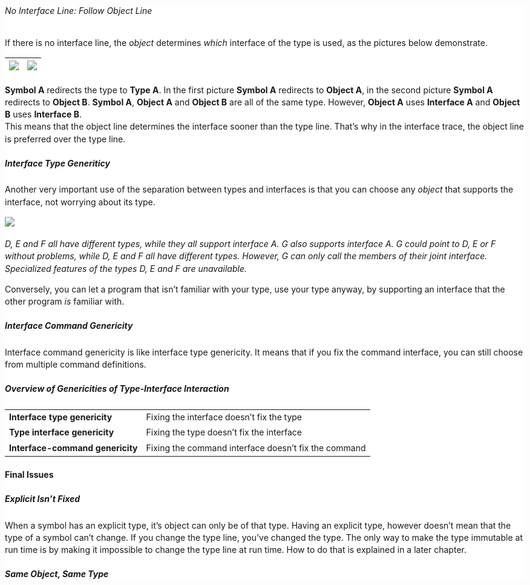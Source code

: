 ###### No Interface Line: Follow Object Line

If there is no interface line, the *object* determines *which* interface of the type is used, as the pictures below demonstrate.

| ![](images/Symbol%20Language%20(2004).165.jpeg) | ![](images/Symbol%20Language%20(2004).166.jpeg) |
|-------------------------------------------------|-------------------------------------------------|

__Symbol A__ redirects the type to __Type A__. In the first picture __Symbol A__ redirects to __Object A__, in the second picture __Symbol A__ redirects to __Object B__. __Symbol A__, __Object A__ and __Object B__ are all of the same type. However, __Object A__ uses __Interface A__ and __Object B__ uses __Interface B__.  
This means that the object line determines the interface sooner than the type line. That’s why in the interface trace, the object line is preferred over the type line.

##### Interface Type Generiticy

Another very important use of the separation between types and interfaces is that you can choose any *object* that supports the interface, not worrying about its type.

![](images/Symbol%20Language%20(2004).167.jpeg)

*D, E and F all have different types, while they all support interface A. G also supports interface A. G could point to D, E or F without problems, while D, E and F all have different types. However, G can only call the members of their joint interface. Specialized features of the types D, E and F are unavailable.*

Conversely, you can let a program that isn’t familiar with your type, use your type anyway, by supporting an interface that the other program *is* familiar with.

##### Interface Command Genericity

Interface command genericity is like interface type genericity. It means that if you fix the command interface, you can still choose from multiple command definitions.

##### Overview of Genericities of Type-Interface Interaction

|                                    |                                                          |
|------------------------------------|----------------------------------------------------------|
| __Interface type genericity__      | Fixing the interface doesn’t fix the type                |
| __Type interface genericity__      | Fixing the type doesn’t fix the interface                |
| __Interface-command genericity__ | Fixing the command interface doesn’t fix the command |

#### Final Issues

##### Explicit Isn’t Fixed

When a symbol has an explicit type, it’s object can only be of that type. Having an explicit type, however doesn’t mean that the type of a symbol can’t change. If you change the type line, you’ve changed the type. The only way to make the type immutable at run time is by making it impossible to change the type line at run time. How to do that is explained in a later chapter.

##### Same Object, Same Type
